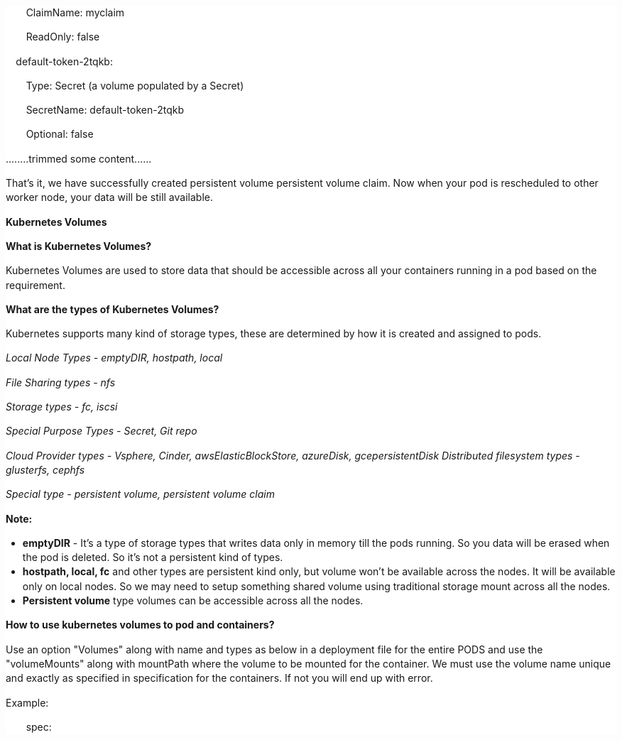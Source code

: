 `    `ClaimName:  myclaim 

`    `ReadOnly:   false 

`  `default-token-2tqkb: 

`    `Type:        Secret (a volume populated by a Secret) 

`    `SecretName:  default-token-2tqkb 

`    `Optional:    false 

........trimmed some content...... 

That’s it, we have successfully created persistent volume persistent volume claim. Now when your pod is rescheduled to other worker node, your data will be still available. 

**Kubernetes Volumes** 

**What is Kubernetes Volumes?** 

Kubernetes Volumes are used to store data that should be accessible across all your containers running in a pod based on the requirement. 

**What are the types of Kubernetes Volumes?** 

Kubernetes supports many kind of storage types, these are determined by how it is created and assigned to pods. 

*Local Node Types - emptyDIR, hostpath, local* 

*File Sharing types - nfs* 

*Storage types - fc, iscsi* 

*Special Purpose Types - Secret, Git repo* 

*Cloud Provider types - Vsphere, Cinder, awsElasticBlockStore, azureDisk, gcepersistentDisk* *Distributed filesystem types - glusterfs, cephfs* 

*Special type - persistent volume, persistent volume claim* 

**Note:** 

- **emptyDIR** - It’s a type of storage types that writes data only in memory till the pods running. So you data will be erased when the pod is deleted. So it’s not a persistent kind of types. 
- **hostpath, local, fc** and other types are persistent kind only, but volume won’t be available across the nodes. It will be available only on local nodes. So we may need to setup something shared volume using traditional storage mount across all the nodes. 
- **Persistent volume** type volumes can be accessible across all the nodes. 

**How to use kubernetes volumes to pod and containers?** 

Use an option "Volumes" along with name and types as below in a deployment file for the entire PODS and use the "volumeMounts" along with mountPath where the volume to be mounted for the container. We must use the volume name unique and exactly as specified in specification for the containers. If not you will end up with error. 

Example: 

`    `spec: 
